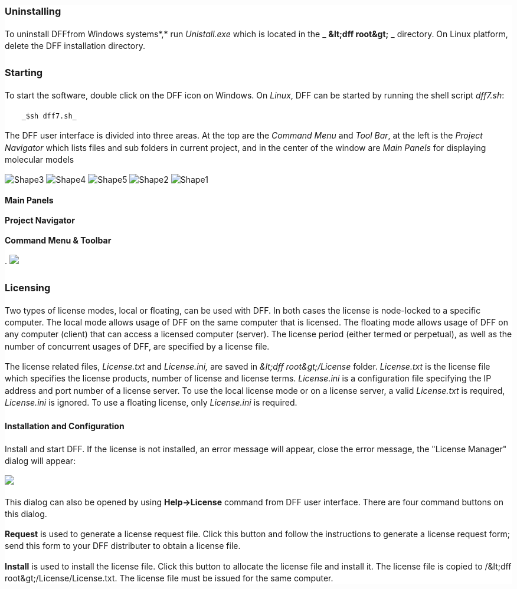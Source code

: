 ### Uninstalling

To uninstall DFFfrom Windows systems*,* run _Unistall.exe_ which is located in the _ **\&lt;dff root\&gt;** _ directory. On Linux platform, delete the DFF installation directory.

### Starting

To start the software, double click on the DFF icon on Windows. On _Linux_, DFF can be started by running the shell script _dff7.sh_:

        _$sh dff7.sh_

The DFF user interface is divided into three areas. At the top are the _Command Menu_ and _Tool Bar_, at the left is the _Project Navigator_ which lists files and sub folders in current project, and in the center of the window are _Main Panels_ for displaying molecular models

![Shape3](RackMultipart20220717-1-mu78nc_html_bd4044a1668c3d74.gif) ![Shape4](RackMultipart20220717-1-mu78nc_html_83f4ee08a3963fb7.gif) ![Shape5](RackMultipart20220717-1-mu78nc_html_8098a8d9c39add27.gif) ![Shape2](RackMultipart20220717-1-mu78nc_html_25411c75f1653aa8.gif) ![Shape1](RackMultipart20220717-1-mu78nc_html_75b37b8e290ed6cb.gif)

**Main Panels**

**Project Navigator**

**Command Menu &amp; Toolbar**

. ![](RackMultipart20220717-1-mu78nc_html_5a57e1e16c9fb2b6.png)

### Licensing

Two types of license modes, local or floating, can be used with DFF. In both cases the license is node-locked to a specific computer. The local mode allows usage of DFF on the same computer that is licensed. The floating mode allows usage of DFF on any computer (client) that can access a licensed computer (server). The license period (either termed or perpetual), as well as the number of concurrent usages of DFF, are specified by a license file.

The license related files, _License.txt_ and _License.ini,_ are saved in _\&lt;dff root\&gt;/License_ folder. _License.txt_ is the license file which specifies the license products, number of license and license terms. _License.ini_ is a configuration file specifying the IP address and port number of a license server. To use the local license mode or on a license server, a valid _License.txt_ is required, _License.ini_ is ignored. To use a floating license, only _License.ini_ is required.

#### Installation and Configuration

Install and start DFF. If the license is not installed, an error message will appear, close the error message, the &quot;License Manager&quot; dialog will appear:

![](/E:/DFF7/Release7.1/UserGuide7/Introduction/4_Gett2.jpg)

This dialog can also be opened by using **Help→License** command from DFF user interface. There are four command buttons on this dialog.

**Request** is used to generate a license request file. Click this button and follow the instructions to generate a license request form; send this form to your DFF distributer to obtain a license file.

**Install** is used to install the license file. Click this button to allocate the license file and install it. The license file is copied to /\&lt;dff root\&gt;/License/License.txt. The license file must be issued for the same computer.
